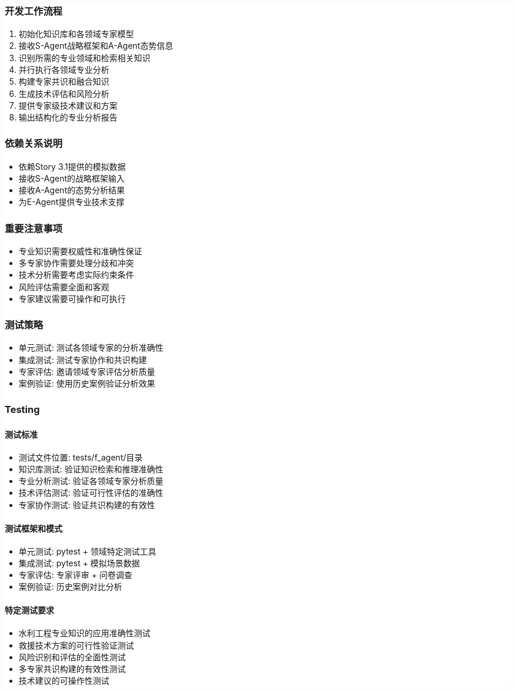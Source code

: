 ### 开发工作流程
1. 初始化知识库和各领域专家模型
2. 接收S-Agent战略框架和A-Agent态势信息
3. 识别所需的专业领域和检索相关知识
4. 并行执行各领域专业分析
5. 构建专家共识和融合知识
6. 生成技术评估和风险分析
7. 提供专家级技术建议和方案
8. 输出结构化的专业分析报告

### 依赖关系说明
- 依赖Story 3.1提供的模拟数据
- 接收S-Agent的战略框架输入
- 接收A-Agent的态势分析结果
- 为E-Agent提供专业技术支撑

### 重要注意事项
- 专业知识需要权威性和准确性保证
- 多专家协作需要处理分歧和冲突
- 技术分析需要考虑实际约束条件
- 风险评估需要全面和客观
- 专家建议需要可操作和可执行

### 测试策略
- 单元测试: 测试各领域专家的分析准确性
- 集成测试: 测试专家协作和共识构建
- 专家评估: 邀请领域专家评估分析质量
- 案例验证: 使用历史案例验证分析效果

### Testing

#### 测试标准
- 测试文件位置: tests/f_agent/目录
- 知识库测试: 验证知识检索和推理准确性
- 专业分析测试: 验证各领域专家分析质量
- 技术评估测试: 验证可行性评估的准确性
- 专家协作测试: 验证共识构建的有效性

#### 测试框架和模式
- 单元测试: pytest + 领域特定测试工具
- 集成测试: pytest + 模拟场景数据
- 专家评估: 专家评审 + 问卷调查
- 案例验证: 历史案例对比分析

#### 特定测试要求
- 水利工程专业知识的应用准确性测试
- 救援技术方案的可行性验证测试
- 风险识别和评估的全面性测试
- 多专家共识构建的有效性测试
- 技术建议的可操作性测试
